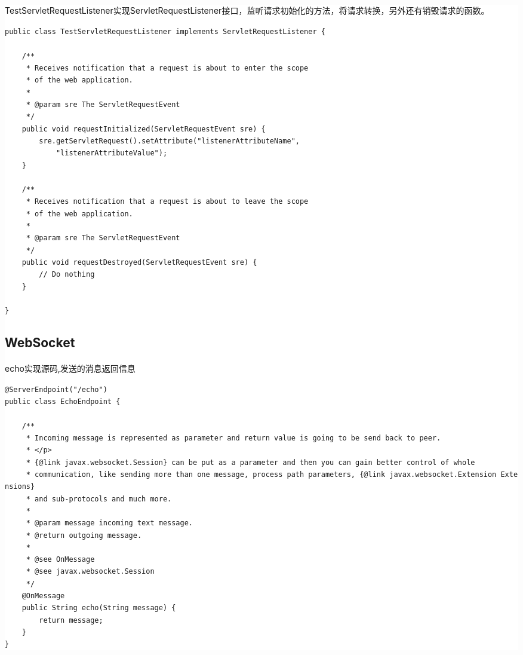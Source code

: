 TestServletRequestListener实现ServletRequestListener接口，监听请求初始化的方法，将请求转换，另外还有销毁请求的函数。
```
public class TestServletRequestListener implements ServletRequestListener {

    /**
     * Receives notification that a request is about to enter the scope
     * of the web application.
     *
     * @param sre The ServletRequestEvent
     */
    public void requestInitialized(ServletRequestEvent sre) {
        sre.getServletRequest().setAttribute("listenerAttributeName",
            "listenerAttributeValue");
    }

    /**
     * Receives notification that a request is about to leave the scope
     * of the web application.
     *
     * @param sre The ServletRequestEvent
     */
    public void requestDestroyed(ServletRequestEvent sre) {
        // Do nothing
    }

}
```

## WebSocket

echo实现源码,发送的消息返回信息
```
@ServerEndpoint("/echo")
public class EchoEndpoint {

    /**
     * Incoming message is represented as parameter and return value is going to be send back to peer.
     * </p>
     * {@link javax.websocket.Session} can be put as a parameter and then you can gain better control of whole
     * communication, like sending more than one message, process path parameters, {@link javax.websocket.Extension Extensions}
     * and sub-protocols and much more.
     *
     * @param message incoming text message.
     * @return outgoing message.
     *
     * @see OnMessage
     * @see javax.websocket.Session
     */
    @OnMessage
    public String echo(String message) {
        return message;
    }
}
```
